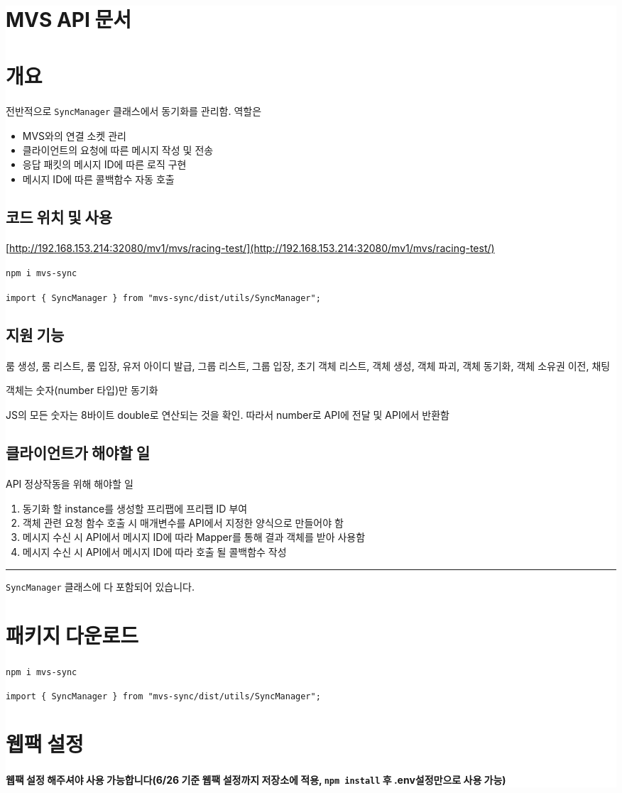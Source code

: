 # MVS API 문서

# 개요

전반적으로 `SyncManager` 클래스에서 동기화를 관리함. 역할은

- MVS와의 연결 소켓 관리
- 클라이언트의 요청에 따른 메시지 작성 및 전송
- 응답 패킷의 메시지 ID에 따른 로직 구현
- 메시지 ID에 따른 콜백함수 자동 호출

## 코드 위치 및 사용

[http://192.168.153.214:32080/mv1/mvs/racing-test/](http://192.168.153.214:32080/mv1/mvs/racing-test/)

`npm i mvs-sync`

`import { SyncManager } from "mvs-sync/dist/utils/SyncManager";`

## 지원 기능

룸 생성, 룸 리스트, 룸 입장, 유저 아이디 발급, 그룹 리스트, 그룹 입장, 초기 객체 리스트, 객체 생성, 객체 파괴, 객체 동기화, 객체 소유권 이전, 채팅

객체는 숫자(number 타입)만 동기화

JS의 모든 숫자는 8바이트 double로 연산되는 것을 확인. 따라서 number로 API에 전달 및 API에서 반환함

## 클라이언트가 해야할 일

API 정상작동을 위해 해야할 일

1. 동기화 할 instance를 생성할 프리팹에 프리팹 ID 부여
2. 객체 관련 요청 함수 호출 시 매개변수를 API에서 지정한 양식으로 만들어야 함
3. 메시지 수신 시 API에서 메시지 ID에 따라 Mapper를 통해 결과 객체를 받아 사용함
4. 메시지 수신 시 API에서 메시지 ID에 따라 호출 될 콜백함수 작성

---

`SyncManager` 클래스에 다 포함되어 있습니다.

# 패키지 다운로드

`npm i mvs-sync`

`import { SyncManager } from "mvs-sync/dist/utils/SyncManager";`

# 웹팩 설정

**웹팩 설정 해주셔야 사용 가능합니다(6/26 기준 웹팩 설정까지 저장소에 적용,  `npm install` 후 .env설정만으로 사용 가능)**
